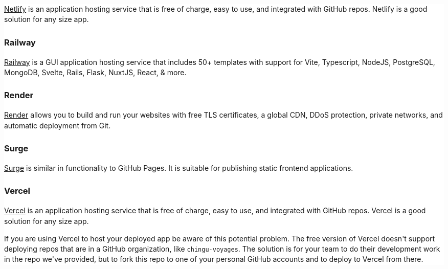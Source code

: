 [Netlify](https://www.netlify.com/) is an application hosting service that is free of charge, easy to use, and integrated with GitHub repos. Netlify is a good solution for any size app.

### Railway

[Railway](https://railway.app) is a GUI application hosting service that includes 50+ templates with support for Vite, Typescript, NodeJS, PostgreSQL, MongoDB, Svelte, Rails, Flask, NuxtJS, React, & more.

### Render

[Render](https://render.com/) allows you to build and run your websites with free TLS certificates, a global CDN, DDoS protection, private networks, and automatic deployment from Git.

### Surge

[Surge](https://surge.sh/) is similar in functionality to GitHub Pages. It is suitable for publishing static frontend applications.

### Vercel

[Vercel](https://vercel.com) is an application hosting service that is free of charge, easy to use, and integrated with GitHub repos. Vercel is a good solution for any size app.

If you are using Vercel to host your deployed app be aware of this potential problem. The free version of Vercel doesn't support deploying repos that are in a GitHub organization, like `chingu-voyages`.
The solution is for your team to do their development work in the repo we've provided, but to fork this repo to one of your personal GitHub accounts and to deploy to Vercel from there.